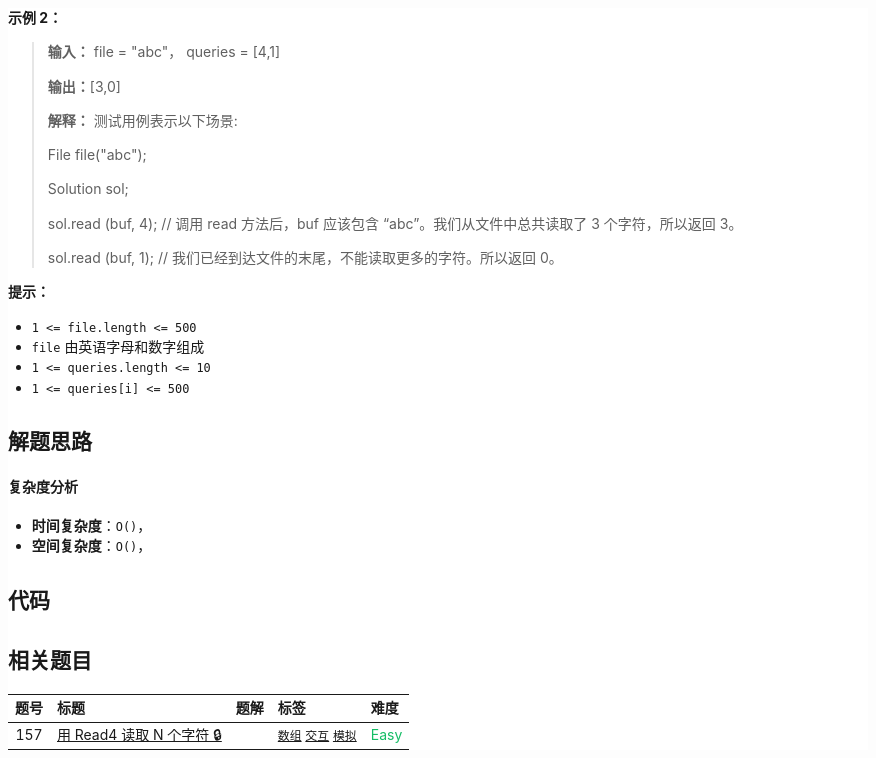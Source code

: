 **示例 2：**

> 
> 
> 
> 
> 
> **输入：** file = "abc"， queries = [4,1]
> 
> **输出：**[3,0]
> 
> **解释：** 测试用例表示以下场景:
> 
> File file("abc");
> 
> Solution sol;
> 
> sol.read (buf, 4); // 调用 read 方法后，buf 应该包含 “abc”。我们从文件中总共读取了 3 个字符，所以返回 3。
> 
> sol.read (buf, 1); // 我们已经到达文件的末尾，不能读取更多的字符。所以返回 0。
> 
> 



**提示：**

  * `1 <= file.length <= 500`
  * `file` 由英语字母和数字组成
  * `1 <= queries.length <= 10`
  * `1 <= queries[i] <= 500`


## 解题思路

#### 复杂度分析

- **时间复杂度**：`O()`，
- **空间复杂度**：`O()`，

## 代码

```javascript

```

## 相关题目


| 题号 | 标题 | 题解 | 标签 | 难度 |
| :------: | :------ | :------: | :------ | :------ |
| 157 | [用 Read4 读取 N 个字符 🔒](https://leetcode.com/problems/read-n-characters-given-read4) |  |  [`数组`](/tag/array.md) [`交互`](/tag/interactive.md) [`模拟`](/tag/simulation.md) | <font color=#15bd66>Easy</font> |